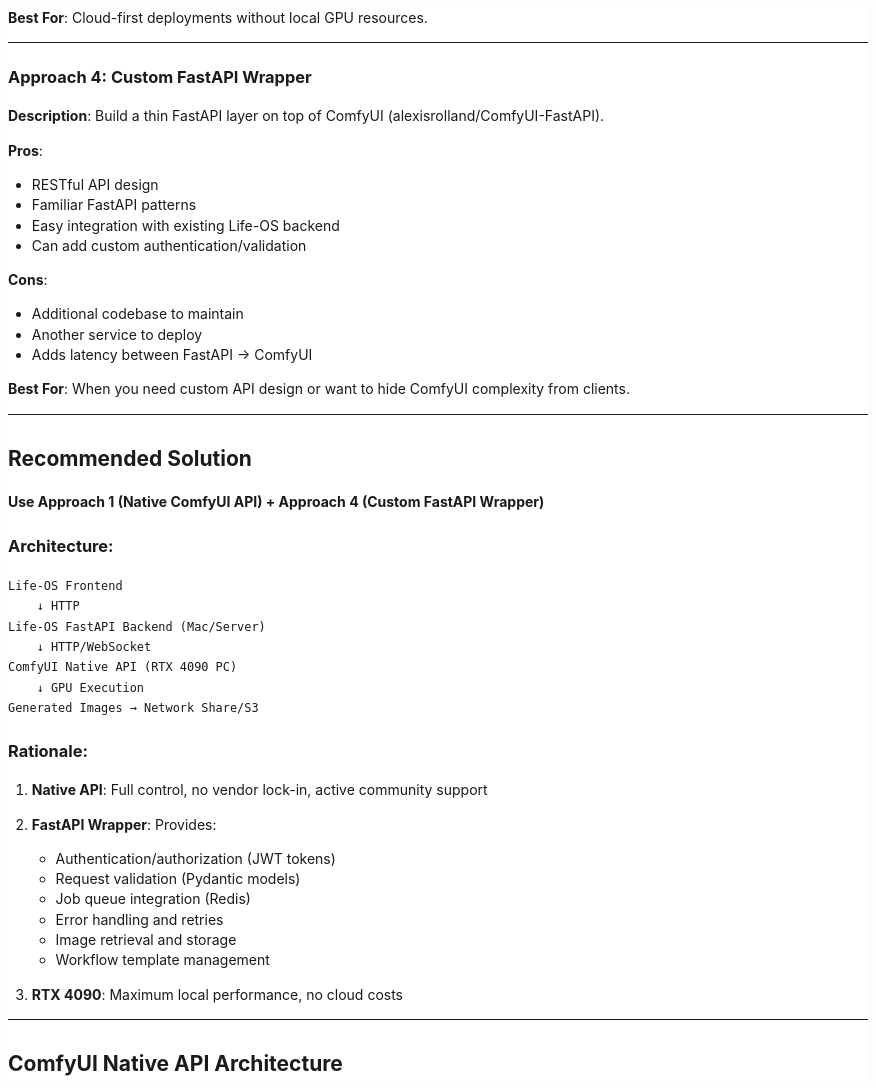 **Best For**: Cloud-first deployments without local GPU resources.

---

### Approach 4: Custom FastAPI Wrapper

**Description**: Build a thin FastAPI layer on top of ComfyUI (alexisrolland/ComfyUI-FastAPI).

**Pros**:
- RESTful API design
- Familiar FastAPI patterns
- Easy integration with existing Life-OS backend
- Can add custom authentication/validation

**Cons**:
- Additional codebase to maintain
- Another service to deploy
- Adds latency between FastAPI → ComfyUI

**Best For**: When you need custom API design or want to hide ComfyUI complexity from clients.

---

## Recommended Solution

**Use Approach 1 (Native ComfyUI API) + Approach 4 (Custom FastAPI Wrapper)**

### Architecture:

```
Life-OS Frontend
    ↓ HTTP
Life-OS FastAPI Backend (Mac/Server)
    ↓ HTTP/WebSocket
ComfyUI Native API (RTX 4090 PC)
    ↓ GPU Execution
Generated Images → Network Share/S3
```

### Rationale:

1. **Native API**: Full control, no vendor lock-in, active community support
2. **FastAPI Wrapper**: Provides:
   - Authentication/authorization (JWT tokens)
   - Request validation (Pydantic models)
   - Job queue integration (Redis)
   - Error handling and retries
   - Image retrieval and storage
   - Workflow template management

3. **RTX 4090**: Maximum local performance, no cloud costs

---

## ComfyUI Native API Architecture
